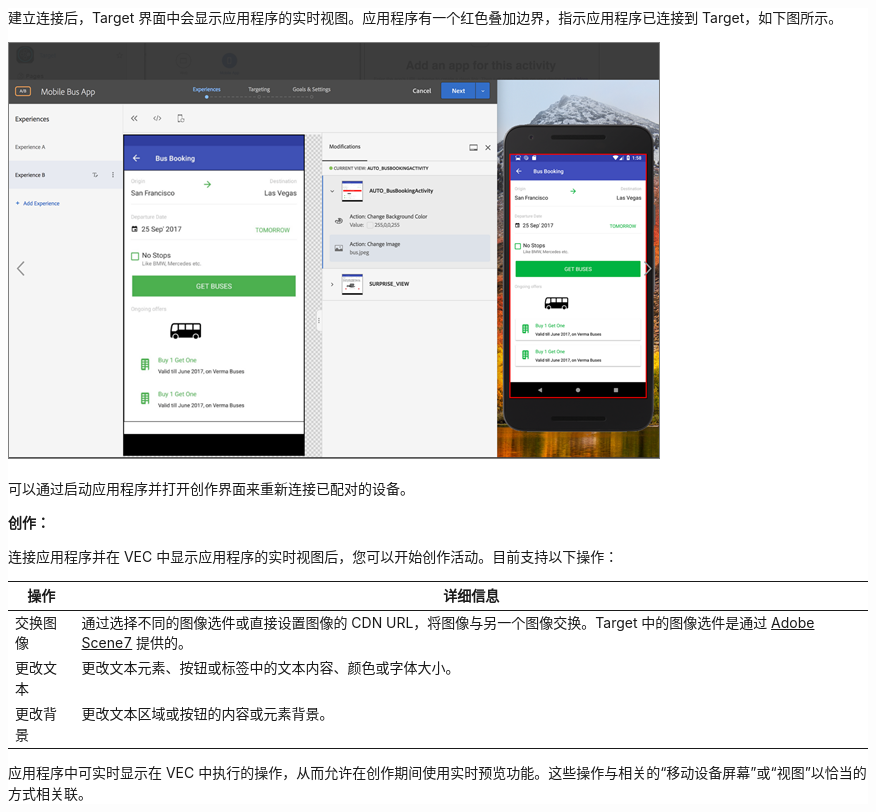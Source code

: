    建立连接后，Target 界面中会显示应用程序的实时视图。应用程序有一个红色叠加边界，指示应用程序已连接到 Target，如下图所示。

   ![](assets/mobile-vec-create-3.png)

   可以通过启动应用程序并打开创作界面来重新连接已配对的设备。

**创作：**

连接应用程序并在 VEC 中显示应用程序的实时视图后，您可以开始创作活动。目前支持以下操作：

| 操作 | 详细信息 |
|--- |--- |
| 交换图像 | 通过选择不同的图像选件或直接设置图像的 CDN URL，将图像与另一个图像交换。Target 中的图像选件是通过 [Adobe Scene7](/help/administrating-target/scene7-settings.md) 提供的。 |
| 更改文本 | 更改文本元素、按钮或标签中的文本内容、颜色或字体大小。 |
| 更改背景 | 更改文本区域或按钮的内容或元素背景。 |

应用程序中可实时显示在 VEC 中执行的操作，从而允许在创作期间使用实时预览功能。这些操作与相关的“移动设备屏幕”或“视图”以恰当的方式相关联。
